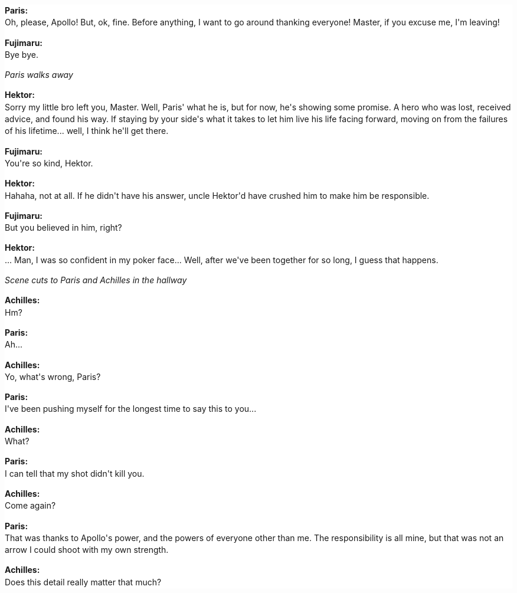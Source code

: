 **Paris:**   
Oh, please, Apollo! But, ok, fine. Before anything, I want to go around thanking everyone! Master, if you excuse me, I'm leaving!  
  
**Fujimaru:**   
Bye bye.  
  
*Paris walks away*  
  
**Hektor:**   
Sorry my little bro left you, Master. Well, Paris' what he is, but for now, he's showing some promise. A hero who was lost, received advice, and found his way. If staying by your side's what it takes to let him live his life facing forward, moving on from the failures of his lifetime... well, I think he'll get there.  
  
**Fujimaru:**   
You're so kind, Hektor.  
  
**Hektor:**   
Hahaha, not at all. If he didn't have his answer, uncle Hektor'd have crushed him to make him be responsible.  
  
**Fujimaru:**   
But you believed in him, right?  
  
**Hektor:**   
... Man, I was so confident in my poker face... Well, after we've been together for so long, I guess that happens.  
  
*Scene cuts to Paris and Achilles in the hallway*  
  
**Achilles:**   
Hm?  
  
**Paris:**   
Ah...  
  
**Achilles:**   
Yo, what's wrong, Paris?   
  
**Paris:**   
I've been pushing myself for the longest time to say this to you...  
  
**Achilles:**   
What?  
  
**Paris:**   
I can tell that my shot didn't kill you.  
  
**Achilles:**   
Come again?  
  
**Paris:**   
That was thanks to Apollo's power, and the powers of everyone other than me. The responsibility is all mine, but that was not an arrow I could shoot with my own strength.   
  
**Achilles:**   
Does this detail really matter that much?  
  